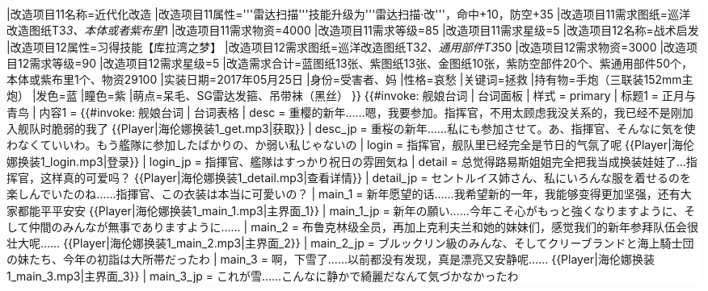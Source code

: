|改造项目11名称=近代化改造
|改造项目11属性='''雷达扫描'''技能升级为'''雷达扫描·改'''，命中+10，防空+35
|改造项目11需求图纸=巡洋改造图纸T3*3、本体或者紫布里*1
|改造项目11需求物资=4000
|改造项目11需求等级=85
|改造项目11需求星级=5
|改造项目12名称=战术启发
|改造项目12属性=习得技能【库拉湾之梦】
|改造项目12需求图纸=巡洋改造图纸T3*2、通用部件T3*50
|改造项目12需求物资=3000
|改造项目12需求等级=90
|改造项目12需求星级=5
|改造需求合计=蓝图纸13张、紫图纸13张、金图纸10张，紫防空部件20个、紫通用部件50个，本体或紫布里1个、物资29100
|实装日期=2017年05月25日
|身份=受害者、妈
|性格=哀愁
|关键词=拯救
|持有物=手炮（三联装152mm主炮）
|发色=蓝
|瞳色=紫
|萌点=呆毛、SG雷达发箍、吊带袜（黑丝）
}}
{{#invoke: 舰娘台词 | 台词面板 
| 样式 = primary
| 标题1 = 正月与青鸟
| 内容1 = {{#invoke: 舰娘台词 | 台词表格
  | desc = 重樱的新年……嗯，我要参加。指挥官，不用太顾虑我没关系的，我已经不是刚加入舰队时脆弱的我了 {{Player|海伦娜换装1_get.mp3|获取}}
  | desc_jp = 重桜の新年……私にも参加させて。あ、指揮官、そんなに気を使わなくていいわ。もう艦隊に参加したばかりの、か弱い私じゃないの
  | login = 指挥官，舰队里已经完全是节日的气氛了呢 {{Player|海伦娜换装1_login.mp3|登录}}
  | login_jp = 指揮官、艦隊はすっかり祝日の雰囲気ね
  | detail = 总觉得路易斯姐姐完全把我当成换装娃娃了…指挥官，这样真的可爱吗？ {{Player|海伦娜换装1_detail.mp3|查看详情}}
  | detail_jp = セントルイス姉さん、私にいろんな服を着せるのを楽しんでいたのね……指揮官、この衣装は本当に可愛いの？
  | main_1 = 新年愿望的话……我希望新的一年，我能够变得更加坚强，还有大家都能平平安安 {{Player|海伦娜换装1_main_1.mp3|主界面_1}}
  | main_1_jp = 新年の願い……今年こそ心がもっと強くなりますように、そして仲間のみんなが無事でありますように……
  | main_2 = 布鲁克林级全员，再加上克利夫兰和她的妹妹们，感觉我们的新年参拜队伍会很壮大呢…… {{Player|海伦娜换装1_main_2.mp3|主界面_2}}
  | main_2_jp = ブルックリン級のみんな、そしてクリーブランドと海上騎士団の妹たち、今年の初詣は大所帯だったわ
  | main_3 = 啊，下雪了……以前都没有发现，真是漂亮又安静呢…… {{Player|海伦娜换装1_main_3.mp3|主界面_3}}
  | main_3_jp = これが雪……こんなに静かで綺麗だなんて気づかなかったわ